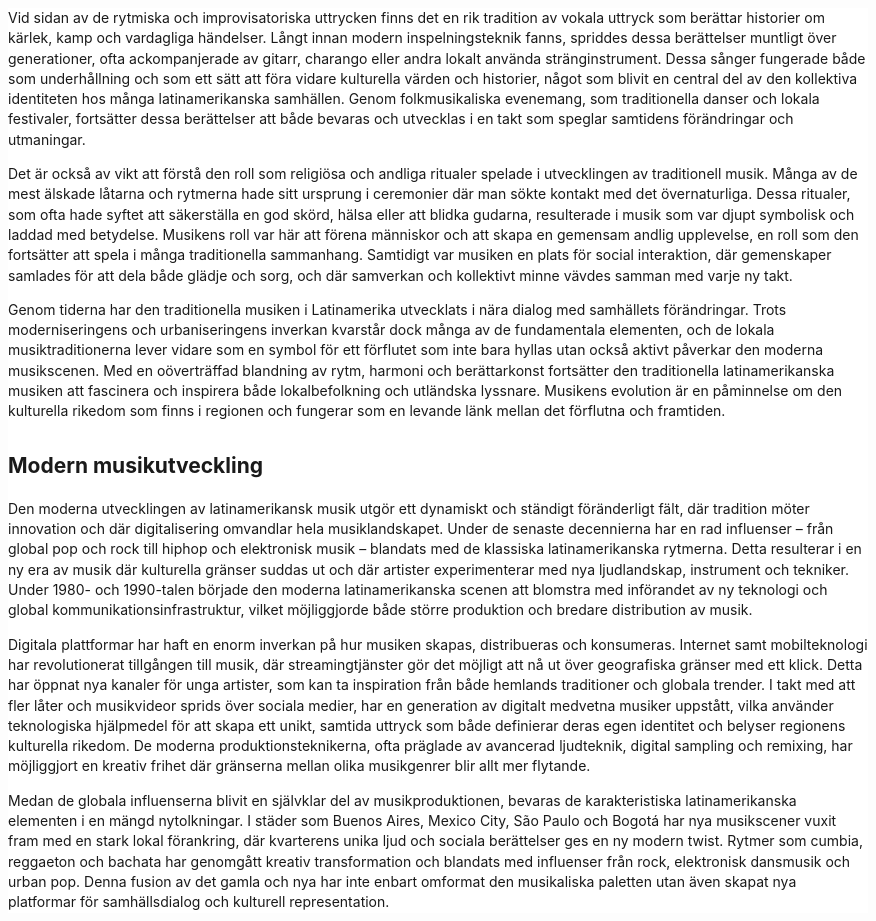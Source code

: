 Vid sidan av de rytmiska och improvisatoriska uttrycken finns det en rik tradition av vokala uttryck som berättar historier om kärlek, kamp och vardagliga händelser. Långt innan modern inspelningsteknik fanns, spriddes dessa berättelser muntligt över generationer, ofta ackompanjerade av gitarr, charango eller andra lokalt använda stränginstrument. Dessa sånger fungerade både som underhållning och som ett sätt att föra vidare kulturella värden och historier, något som blivit en central del av den kollektiva identiteten hos många latinamerikanska samhällen. Genom folkmusikaliska evenemang, som traditionella danser och lokala festivaler, fortsätter dessa berättelser att både bevaras och utvecklas i en takt som speglar samtidens förändringar och utmaningar.

Det är också av vikt att förstå den roll som religiösa och andliga ritualer spelade i utvecklingen av traditionell musik. Många av de mest älskade låtarna och rytmerna hade sitt ursprung i ceremonier där man sökte kontakt med det övernaturliga. Dessa ritualer, som ofta hade syftet att säkerställa en god skörd, hälsa eller att blidka gudarna, resulterade i musik som var djupt symbolisk och laddad med betydelse. Musikens roll var här att förena människor och att skapa en gemensam andlig upplevelse, en roll som den fortsätter att spela i många traditionella sammanhang. Samtidigt var musiken en plats för social interaktion, där gemenskaper samlades för att dela både glädje och sorg, och där samverkan och kollektivt minne vävdes samman med varje ny takt.

Genom tiderna har den traditionella musiken i Latinamerika utvecklats i nära dialog med samhällets förändringar. Trots moderniseringens och urbaniseringens inverkan kvarstår dock många av de fundamentala elementen, och de lokala musiktraditionerna lever vidare som en symbol för ett förflutet som inte bara hyllas utan också aktivt påverkar den moderna musikscenen. Med en oöverträffad blandning av rytm, harmoni och berättarkonst fortsätter den traditionella latinamerikanska musiken att fascinera och inspirera både lokalbefolkning och utländska lyssnare. Musikens evolution är en påminnelse om den kulturella rikedom som finns i regionen och fungerar som en levande länk mellan det förflutna och framtiden.


## Modern musikutveckling

Den moderna utvecklingen av latinamerikansk musik utgör ett dynamiskt och ständigt föränderligt fält, där tradition möter innovation och där digitalisering omvandlar hela musiklandskapet. Under de senaste decennierna har en rad influenser – från global pop och rock till hiphop och elektronisk musik – blandats med de klassiska latinamerikanska rytmerna. Detta resulterar i en ny era av musik där kulturella gränser suddas ut och där artister experimenterar med nya ljudlandskap, instrument och tekniker. Under 1980- och 1990-talen började den moderna latinamerikanska scenen att blomstra med införandet av ny teknologi och global kommunikationsinfrastruktur, vilket möjliggjorde både större produktion och bredare distribution av musik. 

Digitala plattformar har haft en enorm inverkan på hur musiken skapas, distribueras och konsumeras. Internet samt mobilteknologi har revolutionerat tillgången till musik, där streamingtjänster gör det möjligt att nå ut över geografiska gränser med ett klick. Detta har öppnat nya kanaler för unga artister, som kan ta inspiration från både hemlands traditioner och globala trender. I takt med att fler låter och musikvideor sprids över sociala medier, har en generation av digitalt medvetna musiker uppstått, vilka använder teknologiska hjälpmedel för att skapa ett unikt, samtida uttryck som både definierar deras egen identitet och belyser regionens kulturella rikedom. De moderna produktionsteknikerna, ofta präglade av avancerad ljudteknik, digital sampling och remixing, har möjliggjort en kreativ frihet där gränserna mellan olika musikgenrer blir allt mer flytande.

Medan de globala influenserna blivit en självklar del av musikproduktionen, bevaras de karakteristiska latinamerikanska elementen i en mängd nytolkningar. I städer som Buenos Aires, Mexico City, São Paulo och Bogotá har nya musikscener vuxit fram med en stark lokal förankring, där kvarterens unika ljud och sociala berättelser ges en ny modern twist. Rytmer som cumbia, reggaeton och bachata har genomgått kreativ transformation och blandats med influenser från rock, elektronisk dansmusik och urban pop. Denna fusion av det gamla och nya har inte enbart omformat den musikaliska paletten utan även skapat nya platformar för samhällsdialog och kulturell representation.
